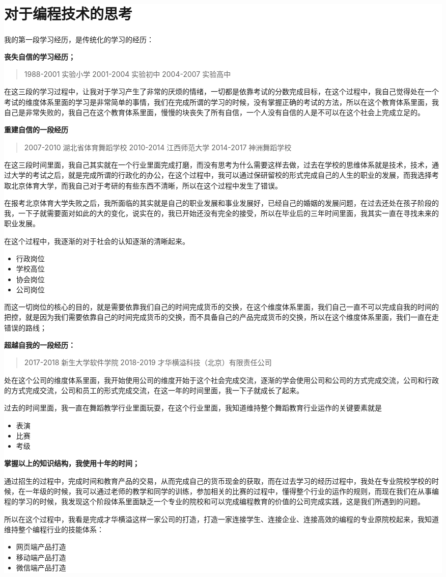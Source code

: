 # 对于编程技术的思考

我的第一段学习经历，是传统化的学习的经历：

**丧失自信的学习经历；**

>1988-2001 实验小学
2001-2004 实验初中
2004-2007 实验高中

在这三段的学习过程中，让我对于学习产生了非常的厌烦的情绪，一切都是依靠考试的分数完成目标，在这个过程中，我自己觉得处在一个考试的维度体系里面的学习是非常简单的事情，我们在完成所谓的学习的时候，没有掌握正确的考试的方法，所以在这个教育体系里面，我自己是非常失败的，我自己在这个教育体系里面，慢慢的块丧失了所有自信，一个人没有自信的人是不可以在这个社会上完成立足的。

**重建自信的一段经历**
>2007-2010 湖北省体育舞蹈学校
2010-2014 江西师范大学
2014-2017 神洲舞蹈学校

在这三段时间里面，我自己其实就在一个行业里面完成打磨，而没有思考为什么需要这样去做，过去在学校的思维体系就是技术，技术，通过大学的考试之后，就是完成所谓的行政化的办公，在这个过程中，我可以通过保研留校的形式完成自己的人生的职业的发展，而我选择考取北京体育大学，而我自己对于考研的有些东西不清晰，所以在这个过程中发生了错误。

在报考北京体育大学失败之后，我所面临的其实就是自己的职业发展和事业发展好，已经自己的婚姻的发展问题，在过去还处在孩子阶段的我，一下子就需要面对如此的大的变化，说实在的，我已开始还没有完全的接受，所以在毕业后的三年时间里面，我其实一直在寻找未来的职业发展。

在这个过程中，我逐渐的对于社会的认知逐渐的清晰起来。

- 行政岗位
- 学校高位
- 协会岗位
- 公司岗位

而这一切岗位的核心的目的，就是需要依靠我们自己的时间完成货币的交换，在这个维度体系里面，我们自己一直不可以完成自我的时间的把控，就是因为我们需要依靠自己的时间完成货币的交换，而不具备自己的产品完成货币的交换，所以在这个维度体系里面，我们一直在走错误的路线；

**超越自我的一段经历：**

>2017-2018 新生大学软件学院
2018-2019 才华横溢科技（北京）有限责任公司

处在这个公司的维度体系里面，我开始使用公司的维度开始于这个社会完成交流，逐渐的学会使用公司和公司的方式完成交流，公司和行政的方式完成交流，公司和员工的形式完成交流，在这一年的时间里面，我一下子就成长了起来。

过去的时间里面，我一直在舞蹈教学行业里面玩耍，在这个行业里面，我知道维持整个舞蹈教育行业运作的关键要素就是
- 表演
- 比赛
- 考级

**掌握以上的知识结构，我使用十年的时间；**

通过招生的过程中，完成时间和教育产品的交易，从而完成自己的货币现金的获取，而在过去学习的经历过程中，我处在专业院校学校的时候，在一年级的时候，我可以通过老师的教学和同学的训练，参加相关的比赛的过程中，懂得整个行业的运作的规则，而现在我们在从事编程的学习的时候，我发现这个阶段体系里面缺乏一个专业的院校和可以完成编程教育的价值的公司完成实践，这是我们所遇到的问题。

所以在这个过程中，我看是完成才华横溢这样一家公司的打造，打造一家连接学生、连接企业、连接高效的编程的专业原院校起来，我知道维持整个编程行业的技能体系：

- 网页端产品打造
- 移动端产品打造
- 微信端产品打造
